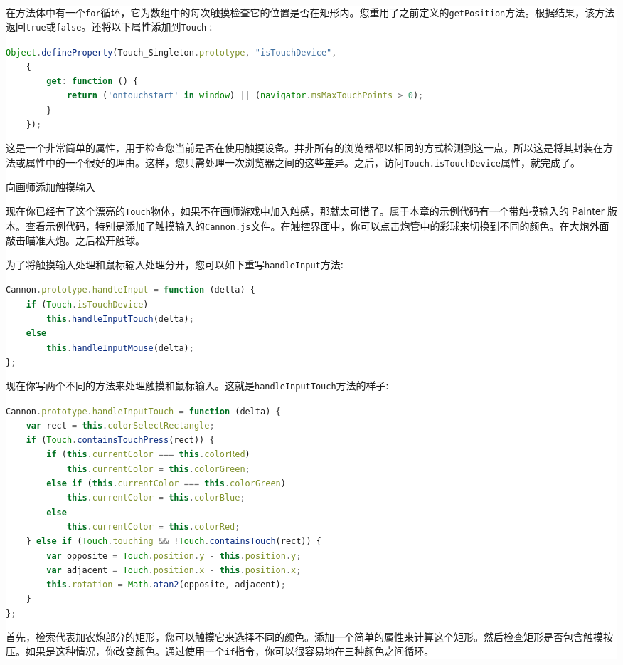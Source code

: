 在方法体中有一个`for`循环，它为数组中的每次触摸检查它的位置是否在矩形内。您重用了之前定义的`getPosition`方法。根据结果，该方法返回`true`或`false`。还将以下属性添加到`Touch` :

```js
Object.defineProperty(Touch_Singleton.prototype, "isTouchDevice",
    {
        get: function () {
            return ('ontouchstart' in window) || (navigator.msMaxTouchPoints > 0);
        }
    });

```

这是一个非常简单的属性，用于检查您当前是否在使用触摸设备。并非所有的浏览器都以相同的方式检测到这一点，所以这是将其封装在方法或属性中的一个很好的理由。这样，您只需处理一次浏览器之间的这些差异。之后，访问`Touch.isTouchDevice`属性，就完成了。

向画师添加触摸输入

现在你已经有了这个漂亮的`Touch`物体，如果不在画师游戏中加入触感，那就太可惜了。属于本章的示例代码有一个带触摸输入的 Painter 版本。查看示例代码，特别是添加了触摸输入的`Cannon.js`文件。在触控界面中，你可以点击炮管中的彩球来切换到不同的颜色。在大炮外面敲击瞄准大炮。之后松开触球。

为了将触摸输入处理和鼠标输入处理分开，您可以如下重写`handleInput`方法:

```js
Cannon.prototype.handleInput = function (delta) {
    if (Touch.isTouchDevice)
        this.handleInputTouch(delta);
    else
        this.handleInputMouse(delta);
};

```

现在你写两个不同的方法来处理触摸和鼠标输入。这就是`handleInputTouch`方法的样子:

```js
Cannon.prototype.handleInputTouch = function (delta) {
    var rect = this.colorSelectRectangle;
    if (Touch.containsTouchPress(rect)) {
        if (this.currentColor === this.colorRed)
            this.currentColor = this.colorGreen;
        else if (this.currentColor === this.colorGreen)
            this.currentColor = this.colorBlue;
        else
            this.currentColor = this.colorRed;
    } else if (Touch.touching && !Touch.containsTouch(rect)) {
        var opposite = Touch.position.y - this.position.y;
        var adjacent = Touch.position.x - this.position.x;
        this.rotation = Math.atan2(opposite, adjacent);
    }
};

```

首先，检索代表加农炮部分的矩形，您可以触摸它来选择不同的颜色。添加一个简单的属性来计算这个矩形。然后检查矩形是否包含触摸按压。如果是这种情况，你改变颜色。通过使用一个`if`指令，你可以很容易地在三种颜色之间循环。
